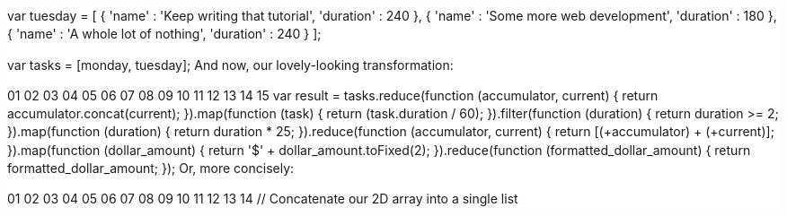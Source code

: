 var tuesday = [
        {
            'name'     : 'Keep writing that tutorial',
            'duration' : 240
        },
        {
            'name'     : 'Some more web development',
            'duration' : 180
        },
        {
            'name'     : 'A whole lot of nothing',
            'duration'  : 240
        }
    ];
     
var tasks = [monday, tuesday];
And now, our lovely-looking transformation:

01
02
03
04
05
06
07
08
09
10
11
12
13
14
15
var result = tasks.reduce(function (accumulator, current) {
                    return accumulator.concat(current);
                }).map(function (task) {
                    return (task.duration / 60);
                }).filter(function (duration) {
                    return duration >= 2;
                }).map(function (duration) {
                    return duration * 25;
                }).reduce(function (accumulator, current) {
                    return [(+accumulator) + (+current)];
                }).map(function (dollar_amount) {
                    return '$' + dollar_amount.toFixed(2);
                }).reduce(function (formatted_dollar_amount) {
                    return formatted_dollar_amount;
                });
Or, more concisely:

01
02
03
04
05
06
07
08
09
10
11
12
13
14
                  // Concatenate our 2D array into a single list